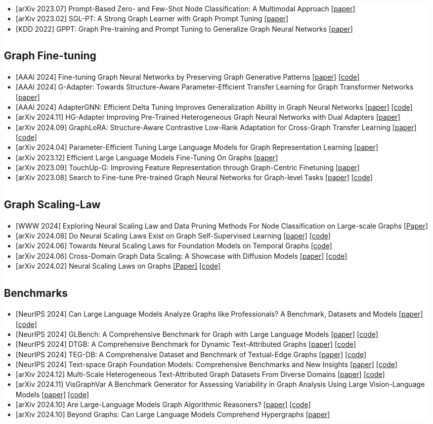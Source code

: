 - [arXiv 2023.07] Prompt-Based Zero- and Few-Shot Node Classification: A Multimodal Approach [[paper]](https://arxiv.org/abs/2307.11572)
- [arXiv 2023.02] SGL-PT: A Strong Graph Learner with Graph Prompt Tuning [[paper]](https://arxiv.org/abs/2302.12449)
- [KDD 2022] GPPT: Graph Pre-training and Prompt Tuning to Generalize Graph Neural Networks [[paper]](https://dl.acm.org/doi/10.1145/3534678.3539249)
## Graph Fine-tuning
- [AAAI 2024] Fine-tuning Graph Neural Networks by Preserving Graph Generative Patterns [[paper]](https://arxiv.org/abs/2312.13583) [[code]](https://github.com/zjunet/G-Tuning)
- [AAAI 2024] G-Adapter: Towards Structure-Aware Parameter-Efficient Transfer Learning for Graph Transformer Networks [[paper]](https://arxiv.org/abs/2305.10329)
- [AAAI 2024] AdapterGNN: Efficient Delta Tuning Improves Generalization Ability in Graph Neural Networks [[paper]](https://arxiv.org/abs/2304.09595) [[code]](https://github.com/Lucius-lsr/AdapterGNN)
- [arXiv 2024.11] HG-Adapter Improving Pre-Trained Heterogeneous Graph Neural Networks with Dual Adapters [[paper]](https://arxiv.org/abs/2411.01155)
- [arXiv 2024.09] GraphLoRA: Structure-Aware Contrastive Low-Rank Adaptation for Cross-Graph Transfer Learning [[paper]](https://arxiv.org/abs/2409.16670) [[code]](https://anonymous.4open.science/r/GraphLoRA)
- [arXiv 2024.04] Parameter-Efficient Tuning Large Language Models for Graph Representation Learning [[paper]](https://arxiv.org/abs/2404.18271) 
- [arXiv 2023.12] Efficient Large Language Models Fine-Tuning On Graphs [[paper]](https://arxiv.org/abs/2312.04737)
- [arXiv 2023.09] TouchUp-G: Improving Feature Representation through Graph-Centric Finetuning [[paper]](https://arxiv.org/abs/2309.13885)
- [arXiv 2023.08] Search to Fine-tune Pre-trained Graph Neural Networks for Graph-level Tasks [[paper]](https://arxiv.org/abs/2308.06960) [[code]](https://anonymous.4open.science/r/code_icde2024-A9CB/)
## Graph Scaling-Law 
- [WWW 2024] Exploring Neural Scaling Law and Data Pruning Methods For Node Classification on Large-scale Graphs [[Paper]](https://dl.acm.org/doi/10.1145/3589334.3645571)
- [arXiv 2024.08] Do Neural Scaling Laws Exist on Graph Self-Supervised Learning [[paper]](https://arxiv.org/abs/2408.11243) [[code]](https://github.com/GraphSSLScaling/GraphSSLScaling)
- [arXiv 2024.06] Towards Neural Scaling Laws for Foundation Models on Temporal Graphs [[code]](https://github.com/benjaminnNgo/ScalingTGNs)
- [arXiv 2024.06] Cross-Domain Graph Data Scaling: A Showcase with Diffusion Models [[paper]](https://arxiv.org/abs/2406.01899) [[code]](https://github.com/WenzhuoTang/UniAug)
- [arXiv 2024.02] Neural Scaling Laws on Graphs [[Paper]](https://arxiv.org/abs/2402.02054) [[code]](https://github.com/Liu-Jingzhe/graph-scaling-laws)
## Benchmarks
- [NeurIPS 2024] Can Large Language Models Analyze Graphs like Professionals? A Benchmark, Datasets and Models [[paper]](https://arxiv.org/abs/2409.19667) [[code]](https://github.com/BUPT-GAMMA/ProGraph)
- [NeurIPS 2024] GLBench: A Comprehensive Benchmark for Graph with Large Language Models [[paper]](https://arxiv.org/abs/2407.07457) [[code]](https://github.com/NineAbyss/GLBench)
- [NeurIPS 2024] DTGB: A Comprehensive Benchmark for Dynamic Text-Attributed Graphs [[paper]](https://arxiv.org/abs/2406.12072) [[code]](https://github.com/zjs123/DTGB)
- [NeurIPS 2024] TEG-DB: A Comprehensive Dataset and Benchmark of Textual-Edge Graphs [[paper]](https://arxiv.org/abs/2406.10310) [[code]](https://github.com/Zhuofeng-Li/TEG-Benchmark)
- [NeurIPS 2024] Text-space Graph Foundation Models: Comprehensive Benchmarks and New Insights [[paper]](https://arxiv.org/abs/2406.10727) [[code]](https://github.com/CurryTang/TSGFM)
- [arXiv 2024.12] Multi-Scale Heterogeneous Text-Attributed Graph Datasets From Diverse Domains [[paper]](https://arxiv.org/abs/2412.08937) [[code]](https://github.com/Cloudy1225/HTAG)
- [arXiv 2024.11] VisGraphVar A Benchmark Generator for Assessing Variability in Graph Analysis Using Large Vision-Language Models [[paper]](https://arxiv.org/abs/2411.14832) [[code]](https://camilochs.github.io/visgraphvar-website/)
- [arXiv 2024.10] Are Large-Language Models Graph Algorithmic Reasoners? [[paper]](https://arxiv.org/abs/2410.22597) [[code]](https://github.com/ataylor24/MAGMA)
- [arXiv 2024.10] Beyond Graphs: Can Large Language Models Comprehend Hypergraphs [[paper]](https://arxiv.org/abs/2410.10083)